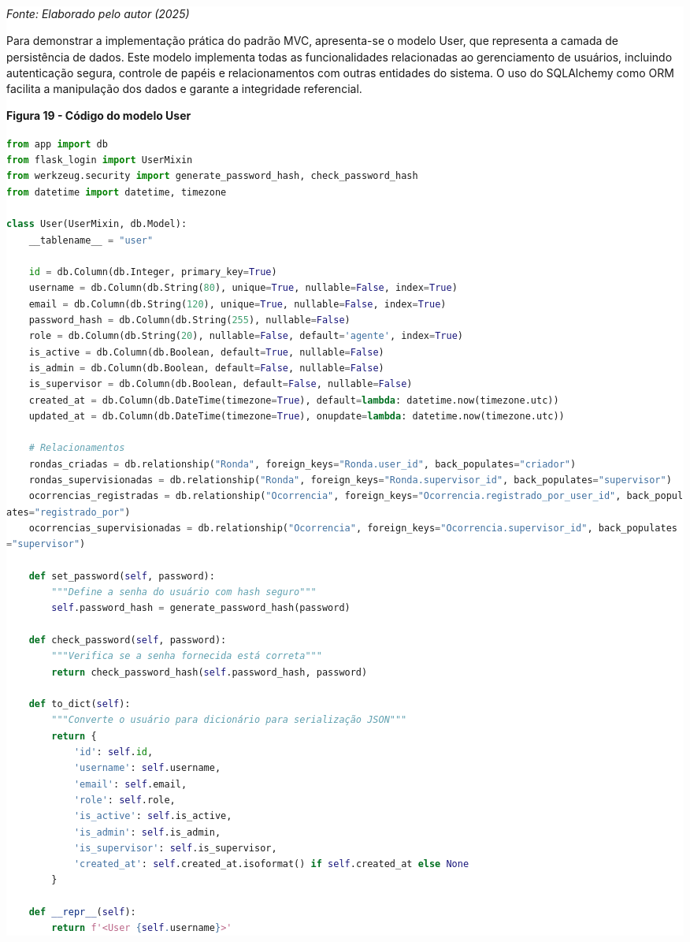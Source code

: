 *Fonte: Elaborado pelo autor (2025)*

Para demonstrar a implementação prática do padrão MVC, apresenta-se o modelo User, que representa a camada de persistência de dados. Este modelo implementa todas as funcionalidades relacionadas ao gerenciamento de usuários, incluindo autenticação segura, controle de papéis e relacionamentos com outras entidades do sistema. O uso do SQLAlchemy como ORM facilita a manipulação dos dados e garante a integridade referencial.

**Figura 19 - Código do modelo User**

```python
from app import db
from flask_login import UserMixin
from werkzeug.security import generate_password_hash, check_password_hash
from datetime import datetime, timezone

class User(UserMixin, db.Model):
    __tablename__ = "user"
    
    id = db.Column(db.Integer, primary_key=True)
    username = db.Column(db.String(80), unique=True, nullable=False, index=True)
    email = db.Column(db.String(120), unique=True, nullable=False, index=True)
    password_hash = db.Column(db.String(255), nullable=False)
    role = db.Column(db.String(20), nullable=False, default='agente', index=True)
    is_active = db.Column(db.Boolean, default=True, nullable=False)
    is_admin = db.Column(db.Boolean, default=False, nullable=False)
    is_supervisor = db.Column(db.Boolean, default=False, nullable=False)
    created_at = db.Column(db.DateTime(timezone=True), default=lambda: datetime.now(timezone.utc))
    updated_at = db.Column(db.DateTime(timezone=True), onupdate=lambda: datetime.now(timezone.utc))
    
    # Relacionamentos
    rondas_criadas = db.relationship("Ronda", foreign_keys="Ronda.user_id", back_populates="criador")
    rondas_supervisionadas = db.relationship("Ronda", foreign_keys="Ronda.supervisor_id", back_populates="supervisor")
    ocorrencias_registradas = db.relationship("Ocorrencia", foreign_keys="Ocorrencia.registrado_por_user_id", back_populates="registrado_por")
    ocorrencias_supervisionadas = db.relationship("Ocorrencia", foreign_keys="Ocorrencia.supervisor_id", back_populates="supervisor")
    
    def set_password(self, password):
        """Define a senha do usuário com hash seguro"""
        self.password_hash = generate_password_hash(password)
    
    def check_password(self, password):
        """Verifica se a senha fornecida está correta"""
        return check_password_hash(self.password_hash, password)
    
    def to_dict(self):
        """Converte o usuário para dicionário para serialização JSON"""
        return {
            'id': self.id,
            'username': self.username,
            'email': self.email,
            'role': self.role,
            'is_active': self.is_active,
            'is_admin': self.is_admin,
            'is_supervisor': self.is_supervisor,
            'created_at': self.created_at.isoformat() if self.created_at else None
        }
    
    def __repr__(self):
        return f'<User {self.username}>'
```
